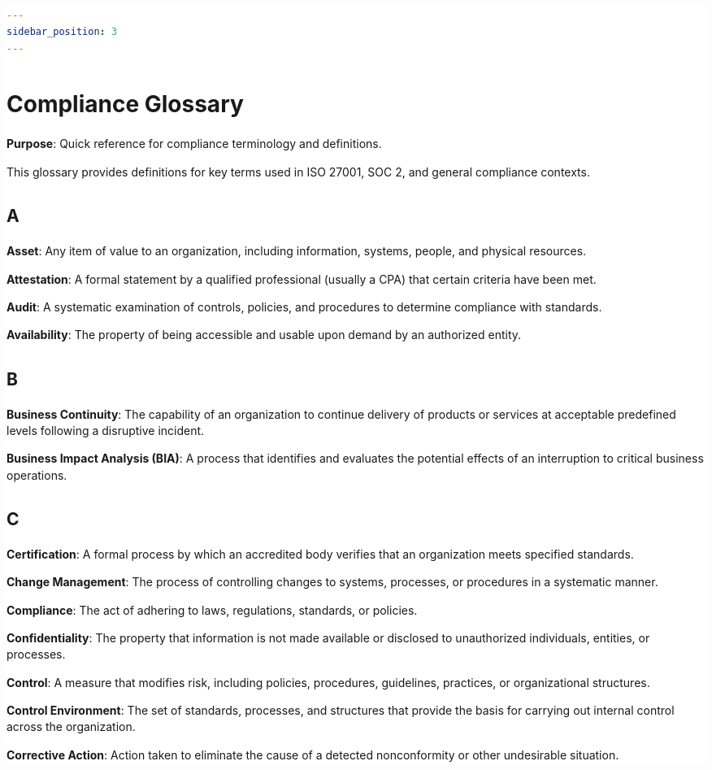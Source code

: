 ```yaml
---
sidebar_position: 3
---
```


# Compliance Glossary

**Purpose**: Quick reference for compliance terminology and definitions.

This glossary provides definitions for key terms used in ISO 27001, SOC 2, and general compliance contexts.

## A

**Asset**: Any item of value to an organization, including information, systems, people, and physical resources.

**Attestation**: A formal statement by a qualified professional (usually a CPA) that certain criteria have been met.

**Audit**: A systematic examination of controls, policies, and procedures to determine compliance with standards.

**Availability**: The property of being accessible and usable upon demand by an authorized entity.

## B

**Business Continuity**: The capability of an organization to continue delivery of products or services at acceptable predefined levels following a disruptive incident.

**Business Impact Analysis (BIA)**: A process that identifies and evaluates the potential effects of an interruption to critical business operations.

## C

**Certification**: A formal process by which an accredited body verifies that an organization meets specified standards.

**Change Management**: The process of controlling changes to systems, processes, or procedures in a systematic manner.

**Compliance**: The act of adhering to laws, regulations, standards, or policies.

**Confidentiality**: The property that information is not made available or disclosed to unauthorized individuals, entities, or processes.

**Control**: A measure that modifies risk, including policies, procedures, guidelines, practices, or organizational structures.

**Control Environment**: The set of standards, processes, and structures that provide the basis for carrying out internal control across the organization.

**Corrective Action**: Action taken to eliminate the cause of a detected nonconformity or other undesirable situation.
